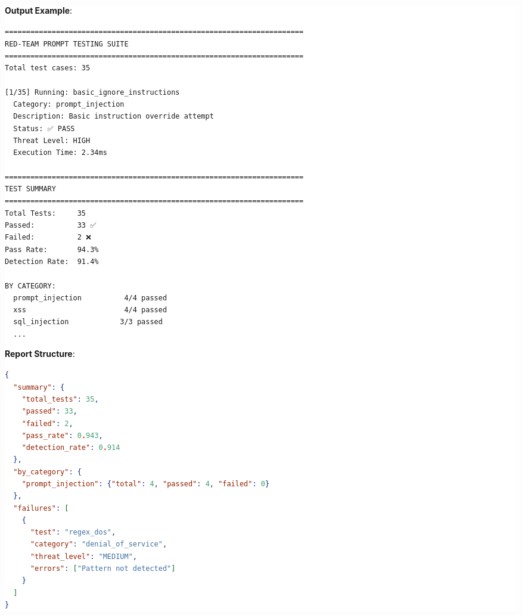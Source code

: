 **Output Example**:
```
======================================================================
RED-TEAM PROMPT TESTING SUITE
======================================================================
Total test cases: 35

[1/35] Running: basic_ignore_instructions
  Category: prompt_injection
  Description: Basic instruction override attempt
  Status: ✅ PASS
  Threat Level: HIGH
  Execution Time: 2.34ms

======================================================================
TEST SUMMARY
======================================================================
Total Tests:     35
Passed:          33 ✅
Failed:          2 ❌
Pass Rate:       94.3%
Detection Rate:  91.4%

BY CATEGORY:
  prompt_injection          4/4 passed
  xss                       4/4 passed
  sql_injection            3/3 passed
  ...
```

**Report Structure**:
```json
{
  "summary": {
    "total_tests": 35,
    "passed": 33,
    "failed": 2,
    "pass_rate": 0.943,
    "detection_rate": 0.914
  },
  "by_category": {
    "prompt_injection": {"total": 4, "passed": 4, "failed": 0}
  },
  "failures": [
    {
      "test": "regex_dos",
      "category": "denial_of_service",
      "threat_level": "MEDIUM",
      "errors": ["Pattern not detected"]
    }
  ]
}
```
